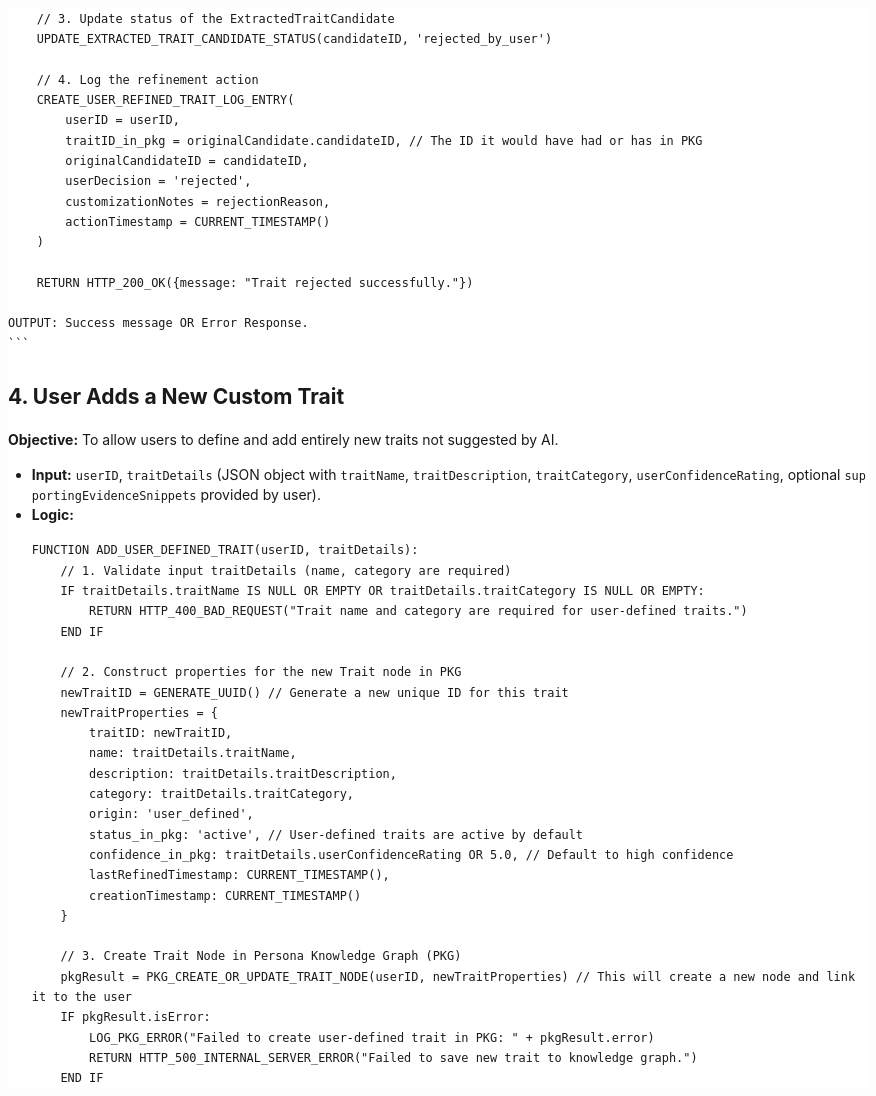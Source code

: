         // 3. Update status of the ExtractedTraitCandidate
        UPDATE_EXTRACTED_TRAIT_CANDIDATE_STATUS(candidateID, 'rejected_by_user')

        // 4. Log the refinement action
        CREATE_USER_REFINED_TRAIT_LOG_ENTRY(
            userID = userID,
            traitID_in_pkg = originalCandidate.candidateID, // The ID it would have had or has in PKG
            originalCandidateID = candidateID,
            userDecision = 'rejected',
            customizationNotes = rejectionReason,
            actionTimestamp = CURRENT_TIMESTAMP()
        )

        RETURN HTTP_200_OK({message: "Trait rejected successfully."})

    OUTPUT: Success message OR Error Response.
    ```

## 4. User Adds a New Custom Trait

**Objective:** To allow users to define and add entirely new traits not suggested by AI.

*   **Input:** `userID`, `traitDetails` (JSON object with `traitName`, `traitDescription`, `traitCategory`, `userConfidenceRating`, optional `supportingEvidenceSnippets` provided by user).
*   **Logic:**
    ```pseudocode
    FUNCTION ADD_USER_DEFINED_TRAIT(userID, traitDetails):
        // 1. Validate input traitDetails (name, category are required)
        IF traitDetails.traitName IS NULL OR EMPTY OR traitDetails.traitCategory IS NULL OR EMPTY:
            RETURN HTTP_400_BAD_REQUEST("Trait name and category are required for user-defined traits.")
        END IF

        // 2. Construct properties for the new Trait node in PKG
        newTraitID = GENERATE_UUID() // Generate a new unique ID for this trait
        newTraitProperties = {
            traitID: newTraitID,
            name: traitDetails.traitName,
            description: traitDetails.traitDescription,
            category: traitDetails.traitCategory,
            origin: 'user_defined',
            status_in_pkg: 'active', // User-defined traits are active by default
            confidence_in_pkg: traitDetails.userConfidenceRating OR 5.0, // Default to high confidence
            lastRefinedTimestamp: CURRENT_TIMESTAMP(),
            creationTimestamp: CURRENT_TIMESTAMP()
        }

        // 3. Create Trait Node in Persona Knowledge Graph (PKG)
        pkgResult = PKG_CREATE_OR_UPDATE_TRAIT_NODE(userID, newTraitProperties) // This will create a new node and link it to the user
        IF pkgResult.isError:
            LOG_PKG_ERROR("Failed to create user-defined trait in PKG: " + pkgResult.error)
            RETURN HTTP_500_INTERNAL_SERVER_ERROR("Failed to save new trait to knowledge graph.")
        END IF
